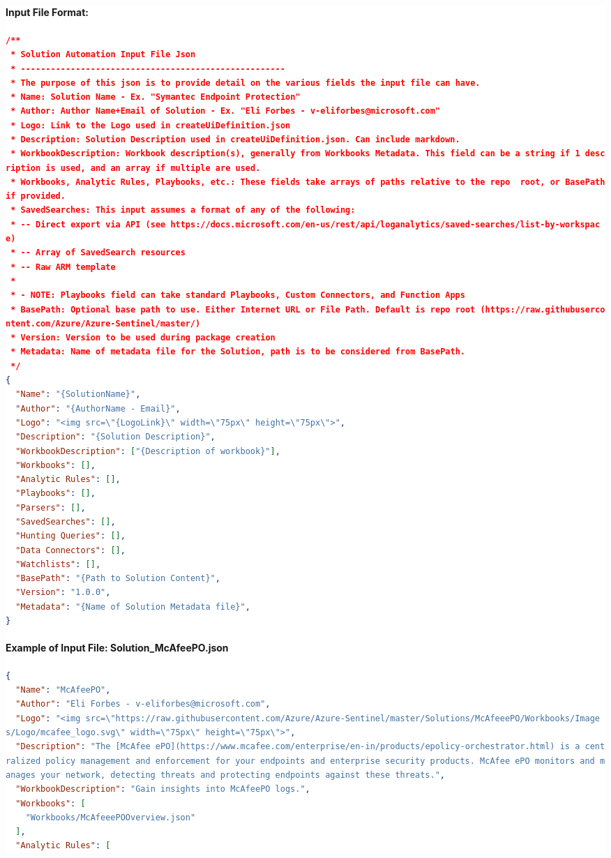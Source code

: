 #### **Input File Format:**

```json
/**
 * Solution Automation Input File Json
 * -----------------------------------------------------
 * The purpose of this json is to provide detail on the various fields the input file can have.
 * Name: Solution Name - Ex. "Symantec Endpoint Protection"
 * Author: Author Name+Email of Solution - Ex. "Eli Forbes - v-eliforbes@microsoft.com"
 * Logo: Link to the Logo used in createUiDefinition.json
 * Description: Solution Description used in createUiDefinition.json. Can include markdown.
 * WorkbookDescription: Workbook description(s), generally from Workbooks Metadata. This field can be a string if 1 description is used, and an array if multiple are used.
 * Workbooks, Analytic Rules, Playbooks, etc.: These fields take arrays of paths relative to the repo  root, or BasePath if provided.
 * SavedSearches: This input assumes a format of any of the following:
 * -- Direct export via API (see https://docs.microsoft.com/en-us/rest/api/loganalytics/saved-searches/list-by-workspace)
 * -- Array of SavedSearch resources
 * -- Raw ARM template
 *
 * - NOTE: Playbooks field can take standard Playbooks, Custom Connectors, and Function Apps
 * BasePath: Optional base path to use. Either Internet URL or File Path. Default is repo root (https://raw.githubusercontent.com/Azure/Azure-Sentinel/master/)
 * Version: Version to be used during package creation
 * Metadata: Name of metadata file for the Solution, path is to be considered from BasePath.
 */
{
  "Name": "{SolutionName}",
  "Author": "{AuthorName - Email}",
  "Logo": "<img src=\"{LogoLink}\" width=\"75px\" height=\"75px\">",
  "Description": "{Solution Description}",
  "WorkbookDescription": ["{Description of workbook}"],
  "Workbooks": [],
  "Analytic Rules": [],
  "Playbooks": [],
  "Parsers": [],
  "SavedSearches": [],
  "Hunting Queries": [],
  "Data Connectors": [],
  "Watchlists": [],
  "BasePath": "{Path to Solution Content}",
  "Version": "1.0.0",
  "Metadata": "{Name of Solution Metadata file}",
}

```

#### **Example of Input File: Solution_McAfeePO.json**

```json
{
  "Name": "McAfeePO",
  "Author": "Eli Forbes - v-eliforbes@microsoft.com",
  "Logo": "<img src=\"https://raw.githubusercontent.com/Azure/Azure-Sentinel/master/Solutions/McAfeeePO/Workbooks/Images/Logo/mcafee_logo.svg\" width=\"75px\" height=\"75px\">",
  "Description": "The [McAfee ePO](https://www.mcafee.com/enterprise/en-in/products/epolicy-orchestrator.html) is a centralized policy management and enforcement for your endpoints and enterprise security products. McAfee ePO monitors and manages your network, detecting threats and protecting endpoints against these threats.",
  "WorkbookDescription": "Gain insights into McAfeePO logs.",
  "Workbooks": [
    "Workbooks/McAfeeePOOverview.json"
  ],
  "Analytic Rules": [
```